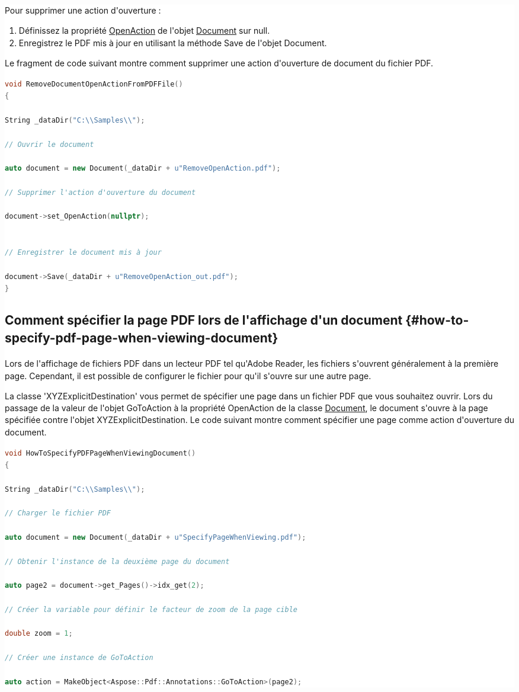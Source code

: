 Pour supprimer une action d'ouverture :

1. Définissez la propriété [OpenAction](https://reference.aspose.com/pdf/cpp/class/aspose.pdf.document#a24b876bb6bee957feac48ac8031dc28e) de l'objet [Document](https://reference.aspose.com/pdf/cpp/class/aspose.pdf.document) sur null.
1. Enregistrez le PDF mis à jour en utilisant la méthode Save de l'objet Document.

Le fragment de code suivant montre comment supprimer une action d'ouverture de document du fichier PDF.

```cpp
void RemoveDocumentOpenActionFromPDFFile()
{

String _dataDir("C:\\Samples\\");

// Ouvrir le document

auto document = new Document(_dataDir + u"RemoveOpenAction.pdf");

// Supprimer l'action d'ouverture du document

document->set_OpenAction(nullptr);


// Enregistrer le document mis à jour

document->Save(_dataDir + u"RemoveOpenAction_out.pdf");
}
```

## Comment spécifier la page PDF lors de l'affichage d'un document {#how-to-specify-pdf-page-when-viewing-document}

Lors de l'affichage de fichiers PDF dans un lecteur PDF tel qu'Adobe Reader, les fichiers s'ouvrent généralement à la première page. Cependant, il est possible de configurer le fichier pour qu'il s'ouvre sur une autre page.

La classe 'XYZExplicitDestination' vous permet de spécifier une page dans un fichier PDF que vous souhaitez ouvrir. Lors du passage de la valeur de l'objet GoToAction à la propriété OpenAction de la classe [Document](https://reference.aspose.com/pdf/cpp/class/aspose.pdf.document), le document s'ouvre à la page spécifiée contre l'objet XYZExplicitDestination. Le code suivant montre comment spécifier une page comme action d'ouverture du document.

```cpp
void HowToSpecifyPDFPageWhenViewingDocument()
{

String _dataDir("C:\\Samples\\");

// Charger le fichier PDF

auto document = new Document(_dataDir + u"SpecifyPageWhenViewing.pdf");

// Obtenir l'instance de la deuxième page du document

auto page2 = document->get_Pages()->idx_get(2);

// Créer la variable pour définir le facteur de zoom de la page cible

double zoom = 1;

// Créer une instance de GoToAction

auto action = MakeObject<Aspose::Pdf::Annotations::GoToAction>(page2);

```
